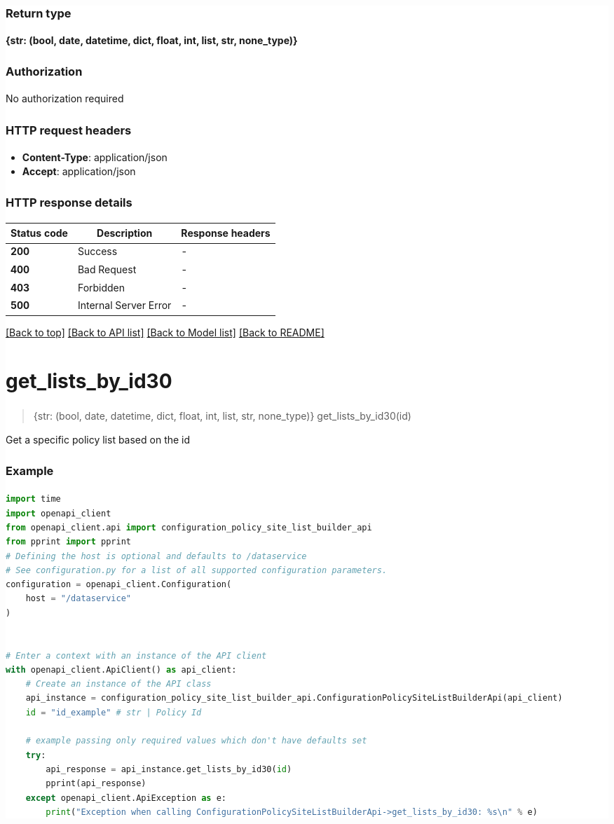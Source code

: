 ### Return type

**{str: (bool, date, datetime, dict, float, int, list, str, none_type)}**

### Authorization

No authorization required

### HTTP request headers

 - **Content-Type**: application/json
 - **Accept**: application/json


### HTTP response details

| Status code | Description | Response headers |
|-------------|-------------|------------------|
**200** | Success |  -  |
**400** | Bad Request |  -  |
**403** | Forbidden |  -  |
**500** | Internal Server Error |  -  |

[[Back to top]](#) [[Back to API list]](../README.md#documentation-for-api-endpoints) [[Back to Model list]](../README.md#documentation-for-models) [[Back to README]](../README.md)

# **get_lists_by_id30**
> {str: (bool, date, datetime, dict, float, int, list, str, none_type)} get_lists_by_id30(id)



Get a specific policy list based on the id

### Example


```python
import time
import openapi_client
from openapi_client.api import configuration_policy_site_list_builder_api
from pprint import pprint
# Defining the host is optional and defaults to /dataservice
# See configuration.py for a list of all supported configuration parameters.
configuration = openapi_client.Configuration(
    host = "/dataservice"
)


# Enter a context with an instance of the API client
with openapi_client.ApiClient() as api_client:
    # Create an instance of the API class
    api_instance = configuration_policy_site_list_builder_api.ConfigurationPolicySiteListBuilderApi(api_client)
    id = "id_example" # str | Policy Id

    # example passing only required values which don't have defaults set
    try:
        api_response = api_instance.get_lists_by_id30(id)
        pprint(api_response)
    except openapi_client.ApiException as e:
        print("Exception when calling ConfigurationPolicySiteListBuilderApi->get_lists_by_id30: %s\n" % e)
```
